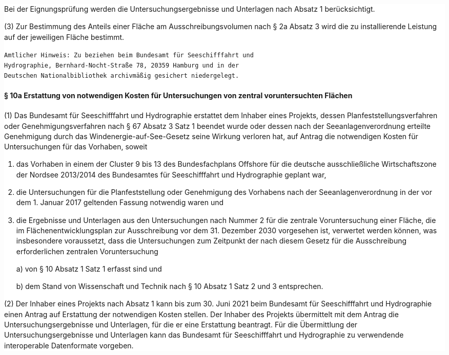
Bei der Eignungsprüfung werden die Untersuchungsergebnisse und
Unterlagen nach Absatz 1 berücksichtigt.

(3) Zur Bestimmung des Anteils einer Fläche am Ausschreibungsvolumen
nach § 2a Absatz 3 wird die zu installierende Leistung auf der
jeweiligen Fläche bestimmt.

    Amtlicher Hinweis: Zu beziehen beim Bundesamt für Seeschifffahrt und
    Hydrographie, Bernhard-Nocht-Straße 78, 20359 Hamburg und in der
    Deutschen Nationalbibliothek archivmäßig gesichert niedergelegt.
[^f794982_07_BJNR231000016BJNE001101119]:     Amtlicher Hinweis: Zu beziehen beim Bundesamt für Seeschifffahrt und
    Hydrographie, Bernhard-Nocht-Straße 78, 20359 Hamburg und in der
    Deutschen Nationalbibliothek archivmäßig gesichert niedergelegt.
[^f794982_08_BJNR231000016BJNE001101119]: 

#### § 10a Erstattung von notwendigen Kosten für Untersuchungen von zentral voruntersuchten Flächen

(1) Das Bundesamt für Seeschifffahrt und Hydrographie erstattet dem
Inhaber eines Projekts, dessen Planfeststellungsverfahren oder
Genehmigungsverfahren nach § 67 Absatz 3 Satz 1 beendet wurde oder
dessen nach der Seeanlagenverordnung erteilte Genehmigung durch das
Windenergie-auf-See-Gesetz seine Wirkung verloren hat, auf Antrag die
notwendigen Kosten für Untersuchungen für das Vorhaben, soweit

1.  das Vorhaben in einem der Cluster 9 bis 13 des Bundesfachplans
    Offshore für die deutsche ausschließliche Wirtschaftszone der Nordsee
    2013/2014 des Bundesamtes für Seeschifffahrt und Hydrographie geplant
    war,


2.  die Untersuchungen für die Planfeststellung oder Genehmigung des
    Vorhabens nach der Seeanlagenverordnung in der vor dem 1. Januar 2017
    geltenden Fassung notwendig waren und


3.  die Ergebnisse und Unterlagen aus den Untersuchungen nach Nummer 2 für
    die zentrale Voruntersuchung einer Fläche, die im
    Flächenentwicklungsplan zur Ausschreibung vor dem 31. Dezember 2030
    vorgesehen ist, verwertet werden können, was insbesondere voraussetzt,
    dass die Untersuchungen zum Zeitpunkt der nach diesem Gesetz für die
    Ausschreibung erforderlichen zentralen Voruntersuchung

    a)  von § 10 Absatz 1 Satz 1 erfasst sind und


    b)  dem Stand von Wissenschaft und Technik nach § 10 Absatz 1 Satz 2 und 3
        entsprechen.







(2) Der Inhaber eines Projekts nach Absatz 1 kann bis zum 30. Juni
2021 beim Bundesamt für Seeschifffahrt und Hydrographie einen Antrag
auf Erstattung der notwendigen Kosten stellen. Der Inhaber des
Projekts übermittelt mit dem Antrag die Untersuchungsergebnisse und
Unterlagen, für die er eine Erstattung beantragt. Für die Übermittlung
der Untersuchungsergebnisse und Unterlagen kann das Bundesamt für
Seeschifffahrt und Hydrographie zu verwendende interoperable
Datenformate vorgeben.


[^f794982_09_BJNR231000016BJNE002701124]:     Amtlicher Hinweis: Zu beziehen beim Bundesamt für Seeschifffahrt und